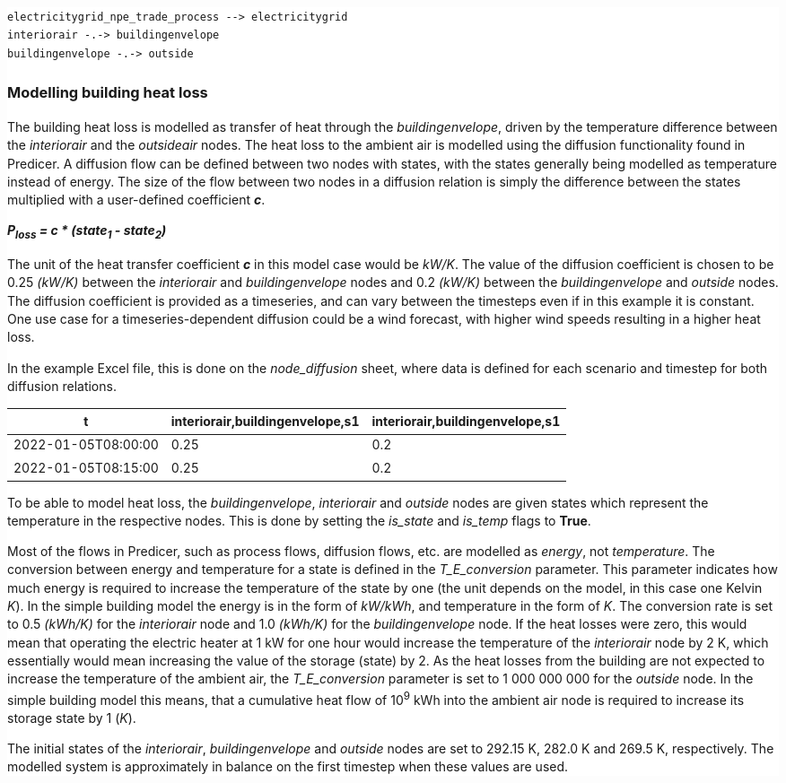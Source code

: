 ```mermaid
electricitygrid_npe_trade_process --> electricitygrid
interiorair -.-> buildingenvelope
buildingenvelope -.-> outside
```

### Modelling building heat loss

The building heat loss is modelled as transfer of heat through the *buildingenvelope*, driven by the temperature difference between the *interiorair* and the *outsideair* nodes. The heat loss to the ambient air is modelled using the diffusion functionality found in Predicer. A diffusion flow can be defined between two nodes with states, with the states generally being modelled as temperature instead of energy.  The size of the flow between two nodes in a diffusion relation is simply the difference between the states multiplied with a user-defined coefficient ***c***. 

***P<sub>loss</sub> = c * (state<sub>1</sub> - state<sub>2</sub>)***

The unit of the heat transfer coefficient ***c*** in this model case would be *kW/K*. The value of the diffusion coefficient is chosen to be 0.25 *(kW/K)* between the *interiorair* and *buildingenvelope* nodes and 0.2 *(kW/K)* between the *buildingenvelope* and *outside* nodes. The diffusion coefficient is provided as a timeseries, and can vary between the timesteps even if in this example it is constant. One use case for a timeseries-dependent diffusion could be a wind forecast, with higher wind speeds resulting in a higher heat loss.

In the example Excel file, this is done on the *node_diffusion* sheet, where data is defined for each scenario and timestep for both diffusion relations. 

| t	                  | interiorair,buildingenvelope,s1 | interiorair,buildingenvelope,s1 |
|---------------------|---------------------------------|---------------------------------|
| 2022-01-05T08:00:00 | 0.25                            | 0.2                             |
| 2022-01-05T08:15:00 | 0.25                            | 0.2                             |

To be able to model heat loss, the *buildingenvelope*, *interiorair* and *outside* nodes are given states which represent the temperature in the respective nodes. This is done by setting the *is_state* and *is_temp* flags to **True**. 

Most of the flows in Predicer, such as process flows, diffusion flows, etc. are modelled as *energy*, not *temperature*. The conversion between energy and temperature for a state is defined in the *T_E_conversion* parameter. This parameter indicates how much energy is required to increase the temperature of the state by one (the unit depends on the model, in this case one Kelvin *K*). In the simple building model the energy is in the form of *kW/kWh*, and temperature in the form of *K*. The conversion rate is set to 0.5 *(kWh/K)* for the *interiorair* node and 1.0 *(kWh/K)* for the *buildingenvelope* node. If the heat losses were zero, this would mean that operating the electric heater at 1 kW for one hour would increase the temperature of the *interiorair* node by 2 K, which essentially would mean increasing the value of the storage (state) by 2. As the heat losses from the building are not expected to increase the temperature of the ambient air, the *T_E_conversion* parameter is set to 1 000 000 000 for the *outside* node. In the simple building model this means, that a cumulative heat flow of 10<sup>9</sup> kWh into the ambient air node is required to increase its storage state by 1 (*K*).

The initial states of the *interiorair*, *buildingenvelope* and *outside* nodes are set to 292.15 K,
282.0 K and 269.5 K, respectively. The modelled system is approximately in balance on the first timestep when these values are used. 
